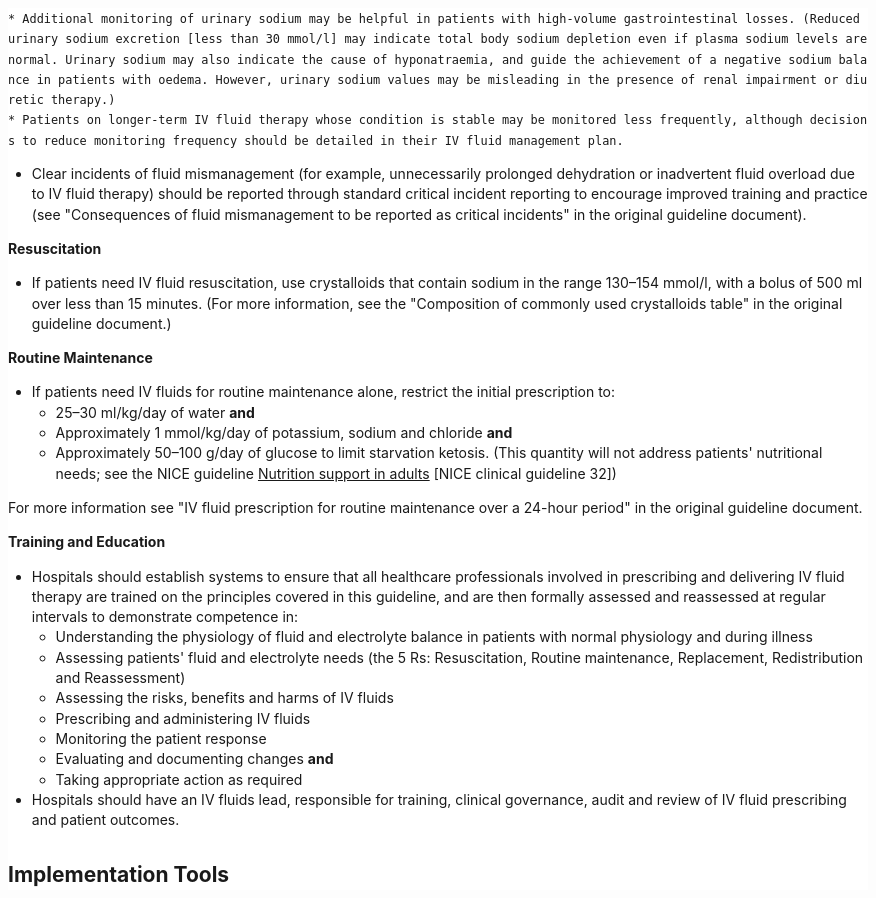     * Additional monitoring of urinary sodium may be helpful in patients with high-volume gastrointestinal losses. (Reduced urinary sodium excretion [less than 30 mmol/l] may indicate total body sodium depletion even if plasma sodium levels are normal. Urinary sodium may also indicate the cause of hyponatraemia, and guide the achievement of a negative sodium balance in patients with oedema. However, urinary sodium values may be misleading in the presence of renal impairment or diuretic therapy.) 
    * Patients on longer-term IV fluid therapy whose condition is stable may be monitored less frequently, although decisions to reduce monitoring frequency should be detailed in their IV fluid management plan. 
  * Clear incidents of fluid mismanagement (for example, unnecessarily prolonged dehydration or inadvertent fluid overload due to IV fluid therapy) should be reported through standard critical incident reporting to encourage improved training and practice (see "Consequences of fluid mismanagement to be reported as critical incidents" in the original guideline document). 



**Resuscitation**

  * If patients need IV fluid resuscitation, use crystalloids that contain sodium in the range 130–154 mmol/l, with a bolus of 500 ml over less than 15 minutes. (For more information, see the "Composition of commonly used crystalloids table" in the original guideline document.) 



**Routine Maintenance**

  * If patients need IV fluids for routine maintenance alone, restrict the initial prescription to: 
    * 25–30 ml/kg/day of water **and**
    * Approximately 1 mmol/kg/day of potassium, sodium and chloride **and**
    * Approximately 50–100 g/day of glucose to limit starvation ketosis. (This quantity will not address patients' nutritional needs; see the NICE guideline [Nutrition support in adults](http://www.nice.org.uk/cg32 "NICE Web site") [NICE clinical guideline 32]) 



For more information see "IV fluid prescription for routine maintenance over a 24-hour period" in the original guideline document.

**Training and Education**

  * Hospitals should establish systems to ensure that all healthcare professionals involved in prescribing and delivering IV fluid therapy are trained on the principles covered in this guideline, and are then formally assessed and reassessed at regular intervals to demonstrate competence in: 
    * Understanding the physiology of fluid and electrolyte balance in patients with normal physiology and during illness 
    * Assessing patients' fluid and electrolyte needs (the 5 Rs: Resuscitation, Routine maintenance, Replacement, Redistribution and Reassessment) 
    * Assessing the risks, benefits and harms of IV fluids 
    * Prescribing and administering IV fluids 
    * Monitoring the patient response 
    * Evaluating and documenting changes **and**
    * Taking appropriate action as required 
  * Hospitals should have an IV fluids lead, responsible for training, clinical governance, audit and review of IV fluid prescribing and patient outcomes. 



## Implementation Tools
